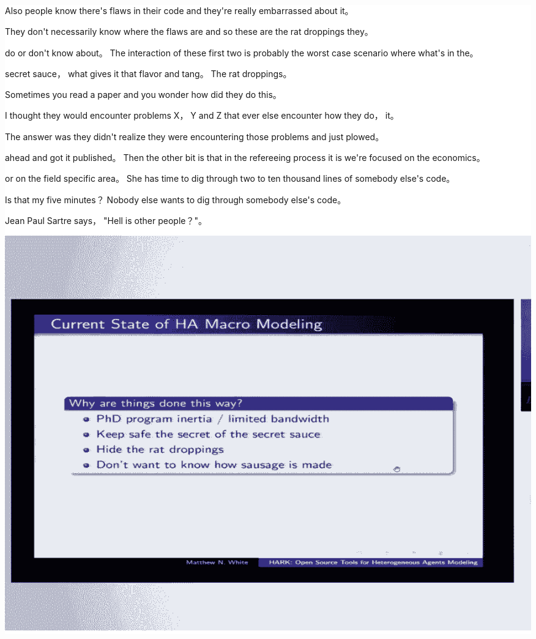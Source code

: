  Also people know there's flaws in their code and they're really embarrassed about it。

 They don't necessarily know where the flaws are and so these are the rat droppings they。

 do or don't know about。 The interaction of these first two is probably the worst case scenario where what's in the。

 secret sauce， what gives it that flavor and tang。 The rat droppings。

 Sometimes you read a paper and you wonder how did they do this。

 I thought they would encounter problems X， Y and Z that ever else encounter how they do， it。

 The answer was they didn't realize they were encountering those problems and just plowed。

 ahead and got it published。 Then the other bit is that in the refereeing process it is we're focused on the economics。

 or on the field specific area。 She has time to dig through two to ten thousand lines of somebody else's code。

 Is that my five minutes？ Nobody else wants to dig through somebody else's code。

 Jean Paul Sartre says， "Hell is other people？"。

![](img/9ea5c2cb03436ef757c558f33faae725_111.png)
